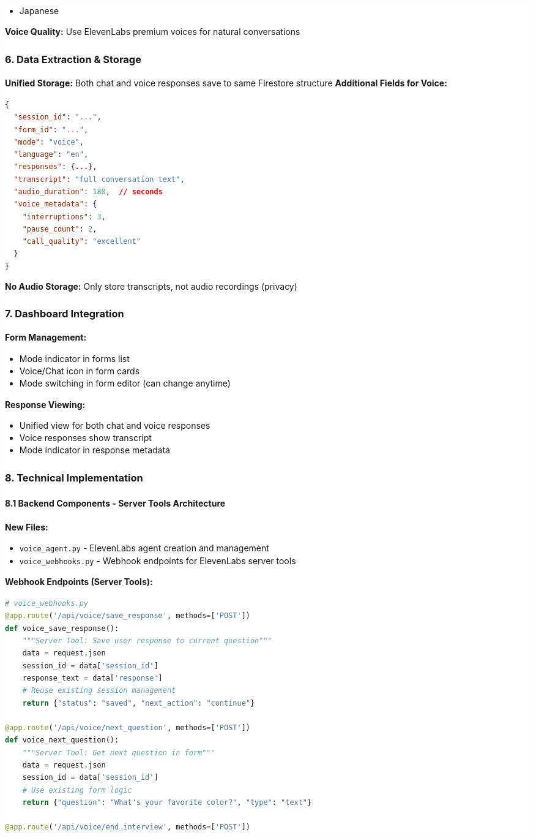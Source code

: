 - Japanese

**Voice Quality:** Use ElevenLabs premium voices for natural conversations

### 6. Data Extraction & Storage
**Unified Storage:** Both chat and voice responses save to same Firestore structure
**Additional Fields for Voice:**
```json
{
  "session_id": "...",
  "form_id": "...",
  "mode": "voice",
  "language": "en",
  "responses": {...},
  "transcript": "full conversation text",
  "audio_duration": 180,  // seconds
  "voice_metadata": {
    "interruptions": 3,
    "pause_count": 2,
    "call_quality": "excellent"
  }
}
```

**No Audio Storage:** Only store transcripts, not audio recordings (privacy)

### 7. Dashboard Integration
**Form Management:**
- Mode indicator in forms list
- Voice/Chat icon in form cards
- Mode switching in form editor (can change anytime)

**Response Viewing:**
- Unified view for both chat and voice responses
- Voice responses show transcript
- Mode indicator in response metadata

### 8. Technical Implementation

#### 8.1 Backend Components - Server Tools Architecture
**New Files:**
- `voice_agent.py` - ElevenLabs agent creation and management
- `voice_webhooks.py` - Webhook endpoints for ElevenLabs server tools

**Webhook Endpoints (Server Tools):**
```python
# voice_webhooks.py
@app.route('/api/voice/save_response', methods=['POST'])
def voice_save_response():
    """Server Tool: Save user response to current question"""
    data = request.json
    session_id = data['session_id']
    response_text = data['response']
    # Reuse existing session management
    return {"status": "saved", "next_action": "continue"}

@app.route('/api/voice/next_question', methods=['POST']) 
def voice_next_question():
    """Server Tool: Get next question in form"""
    data = request.json
    session_id = data['session_id']
    # Use existing form logic
    return {"question": "What's your favorite color?", "type": "text"}

@app.route('/api/voice/end_interview', methods=['POST'])
```